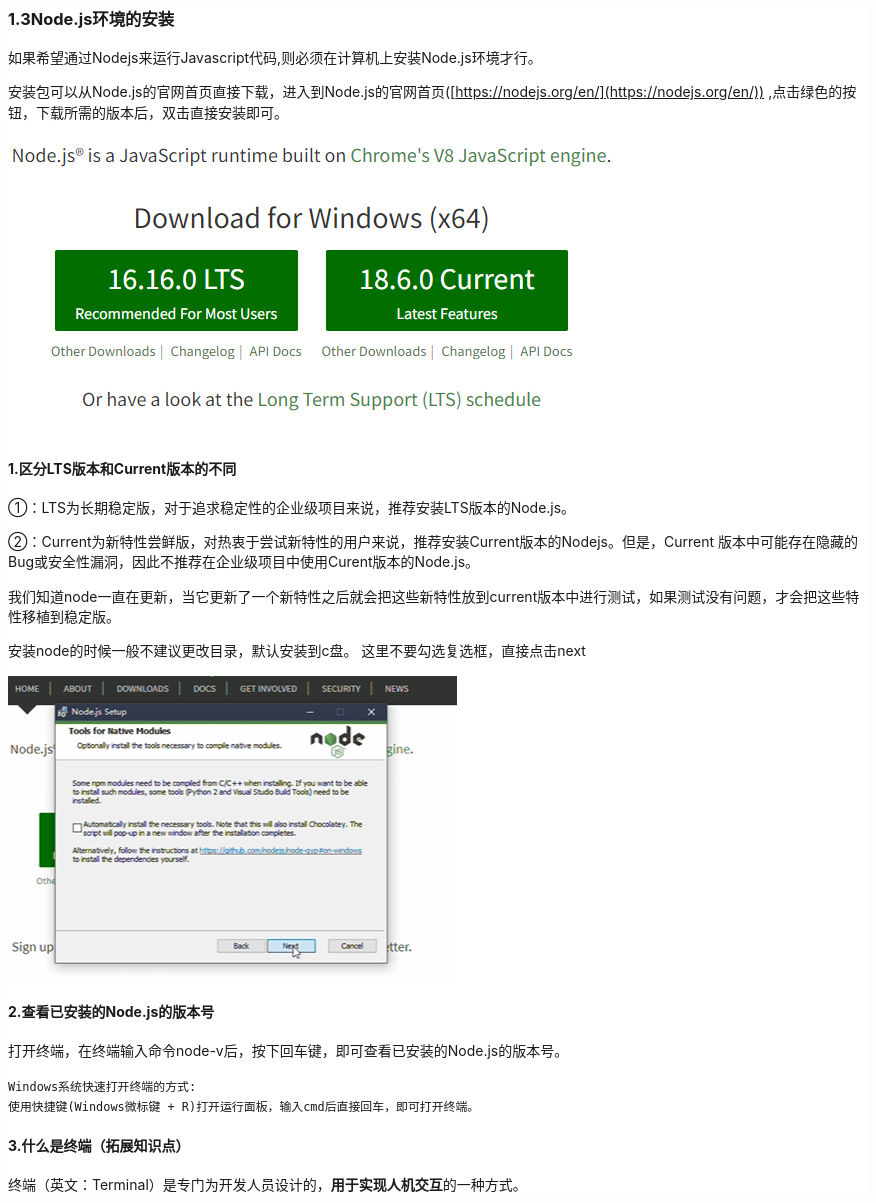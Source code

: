 
### 1.3Node.js环境的安装
如果希望通过Nodejs来运行Javascript代码,则必须在计算机上安装Node.js环境才行。

安装包可以从Node.js的官网首页直接下载，进入到Node.js的官网首页([https://nodejs.org/en/](https://nodejs.org/en/)) ,点击绿色的按钮，下载所需的版本后，双击直接安装即可。

![](./images/img3.png)

#### 1.区分LTS版本和Current版本的不同
①：LTS为长期稳定版，对于追求稳定性的企业级项目来说，推荐安装LTS版本的Node.js。

②：Current为新特性尝鲜版，对热衷于尝试新特性的用户来说，推荐安装Current版本的Nodejs。但是，Current 版本中可能存在隐藏的Bug或安全性漏洞，因此不推荐在企业级项目中使用Curent版本的Node.js。

我们知道node一直在更新，当它更新了一个新特性之后就会把这些新特性放到current版本中进行测试，如果测试没有问题，才会把这些特性移植到稳定版。

安装node的时候一般不建议更改目录，默认安装到c盘。
这里不要勾选复选框，直接点击next

![](./images/img4.png)

#### 2.查看已安装的Node.js的版本号
打开终端，在终端输入命令node-v后，按下回车键，即可查看已安装的Node.js的版本号。
```
Windows系统快速打开终端的方式:
使用快捷键(Windows微标键 + R)打开运行面板，输入cmd后直接回车，即可打开终端。
```
#### 3.什么是终端（拓展知识点）
终端（英文：Terminal）是专门为开发人员设计的，**用于实现人机交互**的一种方式。
